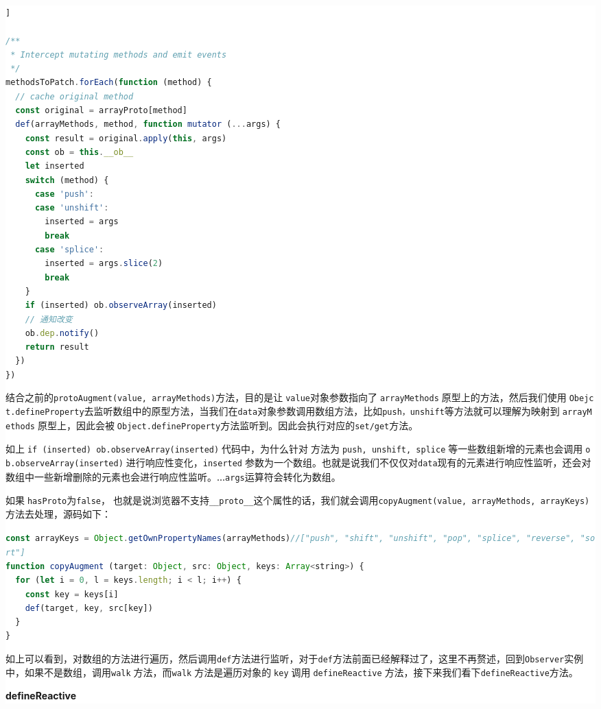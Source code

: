 ```javascript
]

/**
 * Intercept mutating methods and emit events
 */
methodsToPatch.forEach(function (method) {
  // cache original method
  const original = arrayProto[method]
  def(arrayMethods, method, function mutator (...args) {
    const result = original.apply(this, args)
    const ob = this.__ob__
    let inserted
    switch (method) {
      case 'push':
      case 'unshift':
        inserted = args
        break
      case 'splice':
        inserted = args.slice(2)
        break
    }
    if (inserted) ob.observeArray(inserted)
    // 通知改变
    ob.dep.notify()
    return result
  })
})
```
结合之前的`protoAugment(value, arrayMethods)`方法，目的是让 `value`对象参数指向了 `arrayMethods` 原型上的方法，然后我们使用 `Obejct.defineProperty`去监听数组中的原型方法，当我们在`data`对象参数调用数组方法，比如`push，unshift`等方法就可以理解为映射到 `arrayMethods` 原型上，因此会被 `Object.defineProperty`方法监听到。因此会执行对应的`set/get`方法。

如上 `if (inserted) ob.observeArray(inserted)` 代码中，为什么针对 方法为 `push, unshift, splice` 等一些数组新增的元素也会调用 `ob.observeArray(inserted)` 进行响应性变化，`inserted` 参数为一个数组。也就是说我们不仅仅对`data`现有的元素进行响应性监听，还会对数组中一些新增删除的元素也会进行响应性监听。...`args`运算符会转化为数组。

如果 `hasProto`为`false`， 也就是说浏览器不支持`__proto__`这个属性的话，我们就会调用`copyAugment(value, arrayMethods, arrayKeys)` 方法去处理，源码如下：

```javascript
const arrayKeys = Object.getOwnPropertyNames(arrayMethods)//["push", "shift", "unshift", "pop", "splice", "reverse", "sort"]
function copyAugment (target: Object, src: Object, keys: Array<string>) {
  for (let i = 0, l = keys.length; i < l; i++) {
    const key = keys[i]
    def(target, key, src[key])
  }
}
```
如上可以看到，对数组的方法进行遍历，然后调用`def`方法进行监听，对于`def`方法前面已经解释过了，这里不再赘述，回到`Observer`实例中，如果不是数组，调用`walk` 方法，而`walk` 方法是遍历对象的 `key` 调用 `defineReactive` 方法，接下来我们看下`defineReactive`方法。

**defineReactive**
